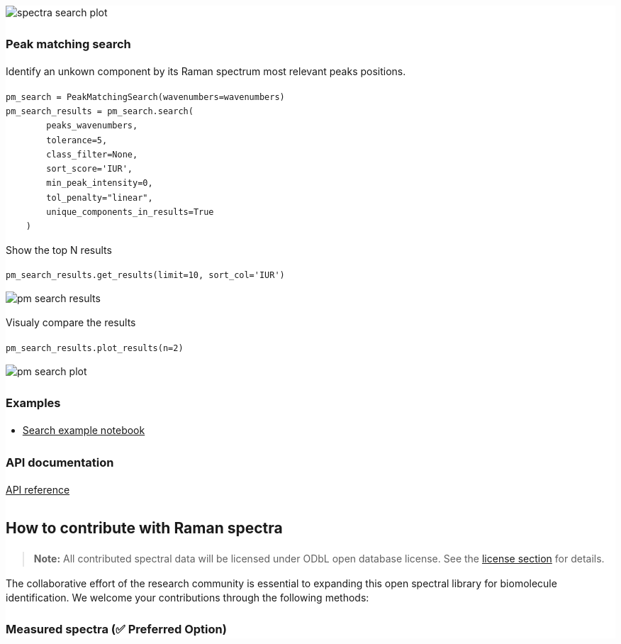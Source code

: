 ![spectra search plot](https://raw.githubusercontent.com/mteranm/ramanbiolib/main/doc/usage-images/spectra-search-plot.png)


### Peak matching search

Identify an unkown component by its Raman spectrum most relevant peaks positions.

```
pm_search = PeakMatchingSearch(wavenumbers=wavenumbers)
pm_search_results = pm_search.search(
        peaks_wavenumbers,
        tolerance=5,
        class_filter=None,
        sort_score='IUR',
        min_peak_intensity=0,
        tol_penalty="linear",
        unique_components_in_results=True
    )
```

Show the top N results

```
pm_search_results.get_results(limit=10, sort_col='IUR')
```

![pm search results](https://raw.githubusercontent.com/mteranm/ramanbiolib/main/doc/usage-images/pm-search-results.png)


Visualy compare the results

```
pm_search_results.plot_results(n=2)
```
![pm search plot](https://raw.githubusercontent.com/mteranm/ramanbiolib/main/doc/usage-images/pm-search-plot.png)


### Examples

- [Search example notebook](https://github.com/mteranm/ramanbiolib/blob/main/examples/search/search-example.ipynb)  

### API documentation

[API reference](https://mteranm.github.io/ramanbiolib/)

## How to contribute with Raman spectra

> **Note:** All contributed spectral data will be licensed under ODbL open database license. See the [license section](#license) for details.

The collaborative effort of the research community is essential to expanding this open spectral library for biomolecule identification. We welcome your contributions through the following methods:

### Measured spectra (✅ Preferred Option)
